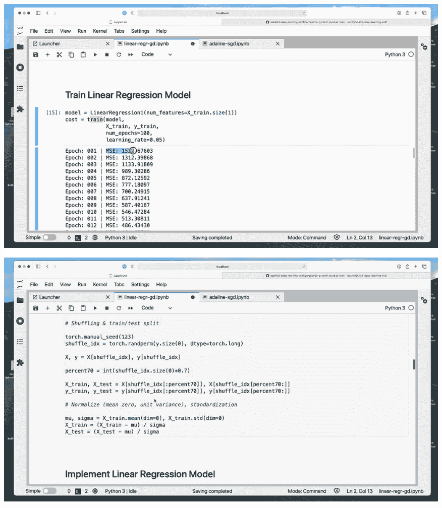 ![](img/5ca7be5140adcc9be61cf008e9bde772_160.png)

![](img/5ca7be5140adcc9be61cf008e9bde772_161.png)
